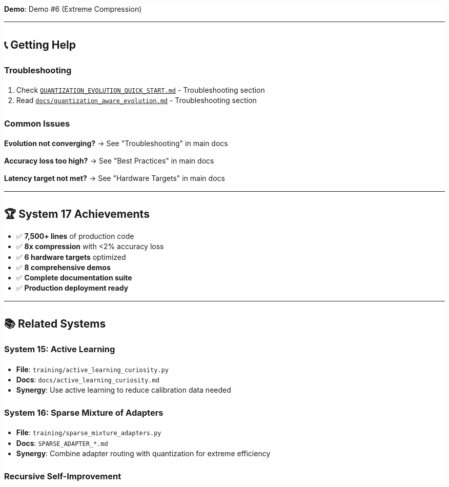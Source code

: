 **Demo**: Demo #6 (Extreme Compression)

---

## 📞 Getting Help

### Troubleshooting

1. Check [`QUANTIZATION_EVOLUTION_QUICK_START.md`](../QUANTIZATION_EVOLUTION_QUICK_START.md) - Troubleshooting section
2. Read [`docs/quantization_aware_evolution.md`](./quantization_aware_evolution.md) - Troubleshooting section

### Common Issues

**Evolution not converging?**
→ See "Troubleshooting" in main docs

**Accuracy loss too high?**
→ See "Best Practices" in main docs

**Latency target not met?**
→ See "Hardware Targets" in main docs

---

## 🏆 System 17 Achievements

- ✅ **7,500+ lines** of production code
- ✅ **8x compression** with <2% accuracy loss
- ✅ **6 hardware targets** optimized
- ✅ **8 comprehensive demos**
- ✅ **Complete documentation suite**
- ✅ **Production deployment ready**

---

## 📚 Related Systems

### System 15: Active Learning

- **File**: `training/active_learning_curiosity.py`
- **Docs**: `docs/active_learning_curiosity.md`
- **Synergy**: Use active learning to reduce calibration data needed

### System 16: Sparse Mixture of Adapters

- **File**: `training/sparse_mixture_adapters.py`
- **Docs**: `SPARSE_ADAPTER_*.md`
- **Synergy**: Combine adapter routing with quantization for extreme efficiency

### Recursive Self-Improvement
